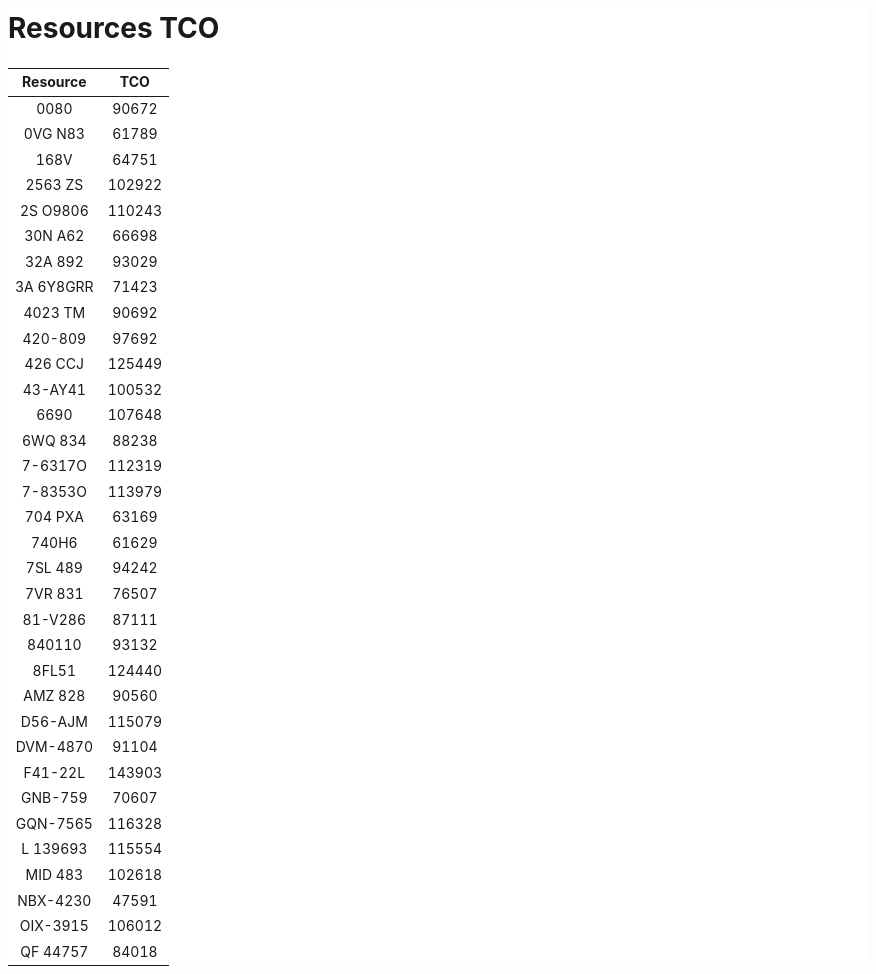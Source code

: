 # Resources TCO

|Resource|TCO|
| :---: | :---: |
|0080|90672|
|0VG N83|61789|
|168V|64751|
|2563 ZS|102922|
|2S O9806|110243|
|30N A62|66698|
|32A 892|93029|
|3A 6Y8GRR|71423|
|4023 TM|90692|
|420-809|97692|
|426 CCJ|125449|
|43-AY41|100532|
|6690|107648|
|6WQ 834|88238|
|7-6317O|112319|
|7-8353O|113979|
|704 PXA|63169|
|740H6|61629|
|7SL 489|94242|
|7VR 831|76507|
|81-V286|87111|
|840110|93132|
|8FL51|124440|
|AMZ 828|90560|
|D56-AJM|115079|
|DVM-4870|91104|
|F41-22L|143903|
|GNB-759|70607|
|GQN-7565|116328|
|L 139693|115554|
|MID 483|102618|
|NBX-4230|47591|
|OIX-3915|106012|
|QF 44757|84018|